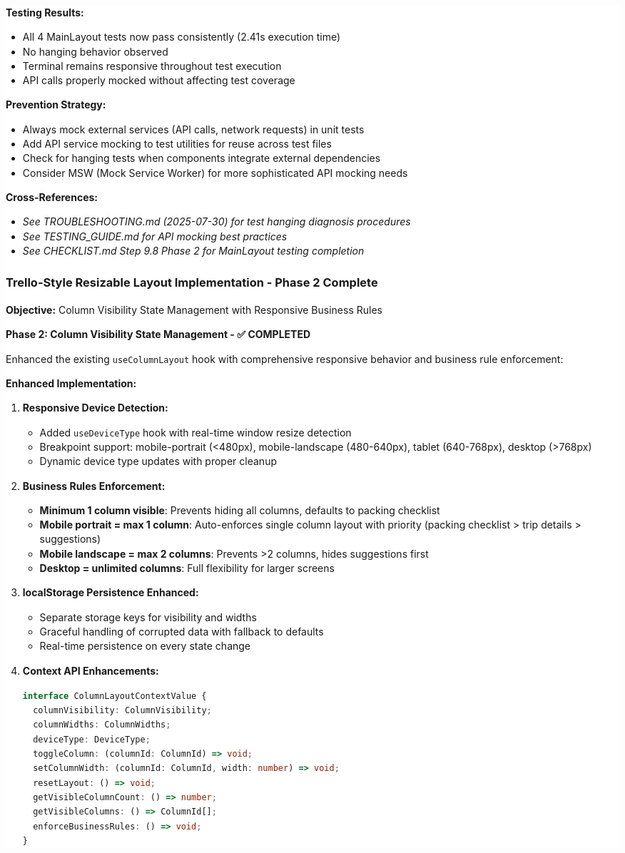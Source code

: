 **Testing Results:**

- All 4 MainLayout tests now pass consistently (2.41s execution time)
- No hanging behavior observed
- Terminal remains responsive throughout test execution
- API calls properly mocked without affecting test coverage

**Prevention Strategy:**

- Always mock external services (API calls, network requests) in unit tests
- Add API service mocking to test utilities for reuse across test files
- Check for hanging tests when components integrate external dependencies
- Consider MSW (Mock Service Worker) for more sophisticated API mocking needs

**Cross-References:**

- _See TROUBLESHOOTING.md (2025-07-30) for test hanging diagnosis procedures_
- _See TESTING_GUIDE.md for API mocking best practices_
- _See CHECKLIST.md Step 9.8 Phase 2 for MainLayout testing completion_

### Trello-Style Resizable Layout Implementation - Phase 2 Complete

**Objective:** Column Visibility State Management with Responsive Business Rules

**Phase 2: Column Visibility State Management - ✅ COMPLETED**

Enhanced the existing `useColumnLayout` hook with comprehensive responsive behavior and business rule enforcement:

**Enhanced Implementation:**

1. **Responsive Device Detection:**

   - Added `useDeviceType` hook with real-time window resize detection
   - Breakpoint support: mobile-portrait (<480px), mobile-landscape (480-640px), tablet (640-768px), desktop (>768px)
   - Dynamic device type updates with proper cleanup

2. **Business Rules Enforcement:**

   - **Minimum 1 column visible**: Prevents hiding all columns, defaults to packing checklist
   - **Mobile portrait = max 1 column**: Auto-enforces single column layout with priority (packing checklist > trip details > suggestions)
   - **Mobile landscape = max 2 columns**: Prevents >2 columns, hides suggestions first
   - **Desktop = unlimited columns**: Full flexibility for larger screens

3. **localStorage Persistence Enhanced:**

   - Separate storage keys for visibility and widths
   - Graceful handling of corrupted data with fallback to defaults
   - Real-time persistence on every state change

4. **Context API Enhancements:**
   ```typescript
   interface ColumnLayoutContextValue {
     columnVisibility: ColumnVisibility;
     columnWidths: ColumnWidths;
     deviceType: DeviceType;
     toggleColumn: (columnId: ColumnId) => void;
     setColumnWidth: (columnId: ColumnId, width: number) => void;
     resetLayout: () => void;
     getVisibleColumnCount: () => number;
     getVisibleColumns: () => ColumnId[];
     enforceBusinessRules: () => void;
   }
   ```
